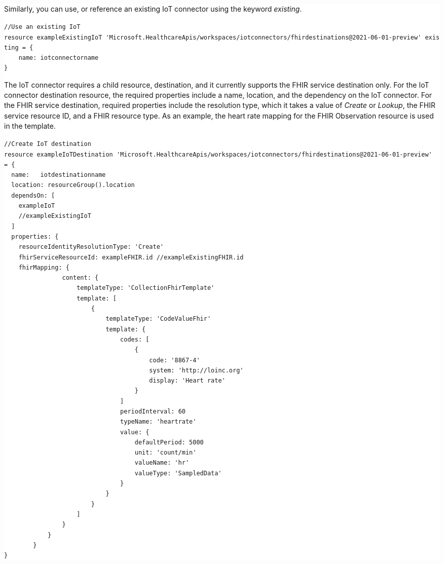 Similarly, you can use, or reference an existing IoT connector using the keyword *existing*.

```
//Use an existing IoT 
resource exampleExistingIoT 'Microsoft.HealthcareApis/workspaces/iotconnectors/fhirdestinations@2021-06-01-preview' existing = {
    name: iotconnectorname
}
```

The IoT connector requires a child resource, destination, and it currently supports the FHIR service destination only. For the IoT connector destination resource, the required properties include a name, location, and the dependency on the IoT connector. For the FHIR service destination, required properties include the resolution type, which it takes a value of *Create* or *Lookup*, the FHIR service resource ID, and a FHIR resource type. As an example, the heart rate mapping for the FHIR Observation resource is used in the template.

```
//Create IoT destination
resource exampleIoTDestination 'Microsoft.HealthcareApis/workspaces/iotconnectors/fhirdestinations@2021-06-01-preview'  = {
  name:   iotdestinationname
  location: resourceGroup().location
  dependsOn: [
    exampleIoT
    //exampleExistingIoT
  ]
  properties: {
    resourceIdentityResolutionType: 'Create'
    fhirServiceResourceId: exampleFHIR.id //exampleExistingFHIR.id
    fhirMapping: {
                content: {
                    templateType: 'CollectionFhirTemplate'
                    template: [
                        {
                            templateType: 'CodeValueFhir'
                            template: {
                                codes: [
                                    {
                                        code: '8867-4'
                                        system: 'http://loinc.org'
                                        display: 'Heart rate'
                                    }
                                ]
                                periodInterval: 60
                                typeName: 'heartrate'
                                value: {
                                    defaultPeriod: 5000
                                    unit: 'count/min'
                                    valueName: 'hr'
                                    valueType: 'SampledData'
                                }
                            }
                        }
                    ]
                }
            }
        }
}
```
